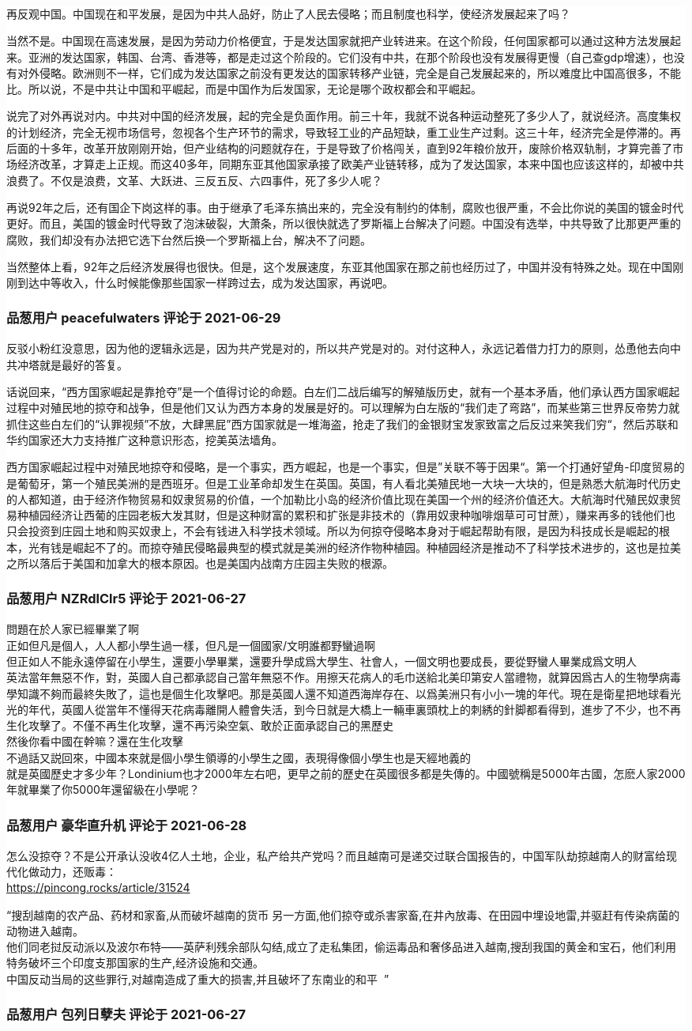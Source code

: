再反观中国。中国现在和平发展，是因为中共人品好，防止了人民去侵略；而且制度也科学，使经济发展起来了吗？  
  
当然不是。中国现在高速发展，是因为劳动力价格便宜，于是发达国家就把产业转进来。在这个阶段，任何国家都可以通过这种方法发展起来。亚洲的发达国家，韩国、台湾、香港等，都是走过这个阶段的。它们没有中共，在那个阶段也没有发展得更慢（自己查gdp增速），也没有对外侵略。欧洲则不一样，它们成为发达国家之前没有更发达的国家转移产业链，完全是自己发展起来的，所以难度比中国高很多，不能比。所以说，不是中共让中国和平崛起，而是中国作为后发国家，无论是哪个政权都会和平崛起。  
  
说完了对外再说对内。中共对中国的经济发展，起的完全是负面作用。前三十年，我就不说各种运动整死了多少人了，就说经济。高度集权的计划经济，完全无视市场信号，忽视各个生产环节的需求，导致轻工业的产品短缺，重工业生产过剩。这三十年，经济完全是停滞的。再后面的十多年，改革开放刚刚开始，但产业结构的问题就存在，于是导致了价格闯关，直到92年粮价放开，废除价格双轨制，才算完善了市场经济改革，才算走上正规。而这40多年，同期东亚其他国家承接了欧美产业链转移，成为了发达国家，本来中国也应该这样的，却被中共浪费了。不仅是浪费，文革、大跃进、三反五反、六四事件，死了多少人呢？  
  
再说92年之后，还有国企下岗这样的事。由于继承了毛泽东搞出来的，完全没有制约的体制，腐败也很严重，不会比你说的美国的镀金时代更好。而且，美国的镀金时代导致了泡沫破裂，大萧条，所以很快就选了罗斯福上台解决了问题。中国没有选举，中共导致了比那更严重的腐败，我们却没有办法把它选下台然后换一个罗斯福上台，解决不了问题。  
  
当然整体上看，92年之后经济发展得也很快。但是，这个发展速度，东亚其他国家在那之前也经历过了，中国并没有特殊之处。现在中国刚刚到达中等收入，什么时候能像那些国家一样跨过去，成为发达国家，再说吧。
        
                

### 品葱用户 **peacefulwaters** 评论于 2021-06-29
        
反驳小粉红没意思，因为他的逻辑永远是，因为共产党是对的，所以共产党是对的。对付这种人，永远记着借力打力的原则，怂恿他去向中共冲塔就是最好的答复。  
  
话说回来，“西方国家崛起是靠抢夺”是一个值得讨论的命题。白左们二战后编写的解殖版历史，就有一个基本矛盾，他们承认西方国家崛起过程中对殖民地的掠夺和战争，但是他们又认为西方本身的发展是好的。可以理解为白左版的“我们走了弯路”，而某些第三世界反帝势力就抓住这些白左们的“认罪视频”不放，大肆黑屁”西方国家就是一堆海盗，抢走了我们的金银财宝发家致富之后反过来笑我们穷“，然后苏联和华约国家还大力支持推广这种意识形态，挖美英法墙角。  
  
西方国家崛起过程中对殖民地掠夺和侵略，是一个事实，西方崛起，也是一个事实，但是”关联不等于因果“。第一个打通好望角-印度贸易的是葡萄牙，第一个殖民美洲的是西班牙。但是工业革命却发生在英国。英国，有人看北美殖民地一大块一大块的，但是熟悉大航海时代历史的人都知道，由于经济作物贸易和奴隶贸易的价值，一个加勒比小岛的经济价值比现在美国一个州的经济价值还大。大航海时代殖民奴隶贸易种植园经济让西葡的庄园老板大发其财，但是这种财富的累积和扩张是非技术的（靠用奴隶种咖啡烟草可可甘蔗），赚来再多的钱他们也只会投资到庄园土地和购买奴隶上，不会有钱进入科学技术领域。所以为何掠夺侵略本身对于崛起帮助有限，是因为科技成长是崛起的根本，光有钱是崛起不了的。而掠夺殖民侵略最典型的模式就是美洲的经济作物种植园。种植园经济是推动不了科学技术进步的，这也是拉美之所以落后于美国和加拿大的根本原因。也是美国内战南方庄园主失败的根源。
        
                

### 品葱用户 **NZRdlClr5** 评论于 2021-06-27
        
問題在於人家已經畢業了啊  
正如但凡是個人，人人都小學生過一樣，但凡是一個國家/文明誰都野蠻過啊  
但正如人不能永遠停留在小學生，還要小學畢業，還要升學成爲大學生、社會人，一個文明也要成長，要從野蠻人畢業成爲文明人  
英法當年無惡不作，對，英國人自己都承認自己當年無惡不作。用擦天花病人的毛巾送給北美印第安人當禮物，就算因爲古人的生物學病毒學知識不夠而最終失敗了，這也是個生化攻擊吧。那是英國人還不知道西海岸存在、以爲美洲只有小小一塊的年代。現在是衛星把地球看光光的年代，英國人從當年不懂得天花病毒離開人體會失活，到今日就是大橋上一輛車裏頭枕上的刺綉的針脚都看得到，進步了不少，也不再生化攻擊了。不僅不再生化攻擊，還不再污染空氣、敢於正面承認自己的黑歷史  
然後你看中國在幹嘛？還在生化攻擊  
不過話又説回來，中國本來就是個小學生領導的小學生之國，表現得像個小學生也是天經地義的  
就是英國歷史才多少年？Londinium也才2000年左右吧，更早之前的歷史在英國很多都是失傳的。中國號稱是5000年古國，怎麽人家2000年就畢業了你5000年還留級在小學呢？
        
                

### 品葱用户 **豪华直升机** 评论于 2021-06-28
        
怎么没掠夺？不是公开承认没收4亿人土地，企业，私产给共产党吗？而且越南可是递交过联合国报告的，中国军队劫掠越南人的财富给现代化做动力，还贩毒：  
https://pincong.rocks/article/31524  
  
“搜刮越南的农产品、药材和家畜,从而破坏越南的货币 另一方面,他们掠夺或杀害家畜,在井內放毒、在田园中埋设地雷,并驱赶有传染病菌的动物进入越南。    
他们同老挝反动派以及波尔布特——英萨利残余部队勾结,成立了走私集团，偷运毒品和奢侈品进入越南,搜刮我国的黄金和宝石，他们利用特务破坏三个印度支那国家的生产,经济设施和交通。    
中国反动当局的这些罪行,对越南造成了重大的损害,并且破坏了东南业的和平  ”
        
                

### 品葱用户 **包列日孽夫** 评论于 2021-06-27
        